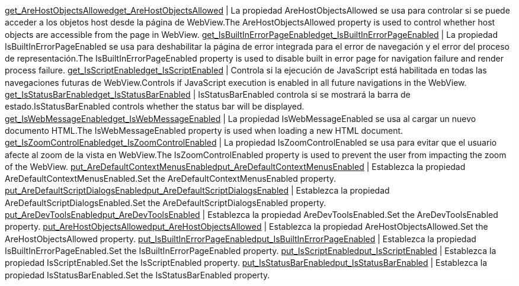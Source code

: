 [<span data-ttu-id="ad211-115">get_AreHostObjectsAllowed</span><span class="sxs-lookup"><span data-stu-id="ad211-115">get_AreHostObjectsAllowed</span></span>](#get_arehostobjectsallowed) | <span data-ttu-id="ad211-116">La propiedad AreHostObjectsAllowed se usa para controlar si se puede acceder a los objetos host desde la página de WebView.</span><span class="sxs-lookup"><span data-stu-id="ad211-116">The AreHostObjectsAllowed property is used to control whether host objects are accessible from the page in WebView.</span></span>
[<span data-ttu-id="ad211-117">get_IsBuiltInErrorPageEnabled</span><span class="sxs-lookup"><span data-stu-id="ad211-117">get_IsBuiltInErrorPageEnabled</span></span>](#get_isbuiltinerrorpageenabled) | <span data-ttu-id="ad211-118">La propiedad IsBuiltInErrorPageEnabled se usa para deshabilitar la página de error integrada para el error de navegación y el error del proceso de representación.</span><span class="sxs-lookup"><span data-stu-id="ad211-118">The IsBuiltInErrorPageEnabled property is used to disable built in error page for navigation failure and render process failure.</span></span>
[<span data-ttu-id="ad211-119">get_IsScriptEnabled</span><span class="sxs-lookup"><span data-stu-id="ad211-119">get_IsScriptEnabled</span></span>](#get_isscriptenabled) | <span data-ttu-id="ad211-120">Controla si la ejecución de JavaScript está habilitada en todas las navegaciones futuras de WebView.</span><span class="sxs-lookup"><span data-stu-id="ad211-120">Controls if JavaScript execution is enabled in all future navigations in the WebView.</span></span>
[<span data-ttu-id="ad211-121">get_IsStatusBarEnabled</span><span class="sxs-lookup"><span data-stu-id="ad211-121">get_IsStatusBarEnabled</span></span>](#get_isstatusbarenabled) | <span data-ttu-id="ad211-122">IsStatusBarEnabled controla si se mostrará la barra de estado.</span><span class="sxs-lookup"><span data-stu-id="ad211-122">IsStatusBarEnabled controls whether the status bar will be displayed.</span></span>
[<span data-ttu-id="ad211-123">get_IsWebMessageEnabled</span><span class="sxs-lookup"><span data-stu-id="ad211-123">get_IsWebMessageEnabled</span></span>](#get_iswebmessageenabled) | <span data-ttu-id="ad211-124">La propiedad IsWebMessageEnabled se usa al cargar un nuevo documento HTML.</span><span class="sxs-lookup"><span data-stu-id="ad211-124">The IsWebMessageEnabled property is used when loading a new HTML document.</span></span>
[<span data-ttu-id="ad211-125">get_IsZoomControlEnabled</span><span class="sxs-lookup"><span data-stu-id="ad211-125">get_IsZoomControlEnabled</span></span>](#get_iszoomcontrolenabled) | <span data-ttu-id="ad211-126">La propiedad IsZoomControlEnabled se usa para evitar que el usuario afecte al zoom de la vista en WebView.</span><span class="sxs-lookup"><span data-stu-id="ad211-126">The IsZoomControlEnabled property is used to prevent the user from impacting the zoom of the WebView.</span></span>
[<span data-ttu-id="ad211-127">put_AreDefaultContextMenusEnabled</span><span class="sxs-lookup"><span data-stu-id="ad211-127">put_AreDefaultContextMenusEnabled</span></span>](#put_aredefaultcontextmenusenabled) | <span data-ttu-id="ad211-128">Establezca la propiedad AreDefaultContextMenusEnabled.</span><span class="sxs-lookup"><span data-stu-id="ad211-128">Set the AreDefaultContextMenusEnabled property.</span></span>
[<span data-ttu-id="ad211-129">put_AreDefaultScriptDialogsEnabled</span><span class="sxs-lookup"><span data-stu-id="ad211-129">put_AreDefaultScriptDialogsEnabled</span></span>](#put_aredefaultscriptdialogsenabled) | <span data-ttu-id="ad211-130">Establezca la propiedad AreDefaultScriptDialogsEnabled.</span><span class="sxs-lookup"><span data-stu-id="ad211-130">Set the AreDefaultScriptDialogsEnabled property.</span></span>
[<span data-ttu-id="ad211-131">put_AreDevToolsEnabled</span><span class="sxs-lookup"><span data-stu-id="ad211-131">put_AreDevToolsEnabled</span></span>](#put_aredevtoolsenabled) | <span data-ttu-id="ad211-132">Establezca la propiedad AreDevToolsEnabled.</span><span class="sxs-lookup"><span data-stu-id="ad211-132">Set the AreDevToolsEnabled property.</span></span>
[<span data-ttu-id="ad211-133">put_AreHostObjectsAllowed</span><span class="sxs-lookup"><span data-stu-id="ad211-133">put_AreHostObjectsAllowed</span></span>](#put_arehostobjectsallowed) | <span data-ttu-id="ad211-134">Establezca la propiedad AreHostObjectsAllowed.</span><span class="sxs-lookup"><span data-stu-id="ad211-134">Set the AreHostObjectsAllowed property.</span></span>
[<span data-ttu-id="ad211-135">put_IsBuiltInErrorPageEnabled</span><span class="sxs-lookup"><span data-stu-id="ad211-135">put_IsBuiltInErrorPageEnabled</span></span>](#put_isbuiltinerrorpageenabled) | <span data-ttu-id="ad211-136">Establezca la propiedad IsBuiltInErrorPageEnabled.</span><span class="sxs-lookup"><span data-stu-id="ad211-136">Set the IsBuiltInErrorPageEnabled property.</span></span>
[<span data-ttu-id="ad211-137">put_IsScriptEnabled</span><span class="sxs-lookup"><span data-stu-id="ad211-137">put_IsScriptEnabled</span></span>](#put_isscriptenabled) | <span data-ttu-id="ad211-138">Establezca la propiedad IsScriptEnabled.</span><span class="sxs-lookup"><span data-stu-id="ad211-138">Set the IsScriptEnabled property.</span></span>
[<span data-ttu-id="ad211-139">put_IsStatusBarEnabled</span><span class="sxs-lookup"><span data-stu-id="ad211-139">put_IsStatusBarEnabled</span></span>](#put_isstatusbarenabled) | <span data-ttu-id="ad211-140">Establezca la propiedad IsStatusBarEnabled.</span><span class="sxs-lookup"><span data-stu-id="ad211-140">Set the IsStatusBarEnabled property.</span></span>